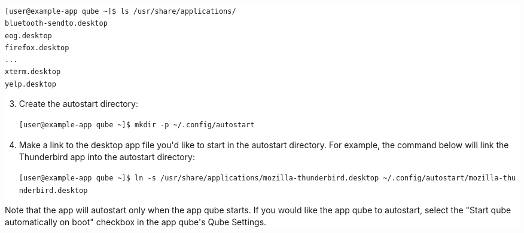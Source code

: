    ```shell_session
   [user@example-app qube ~]$ ls /usr/share/applications/
   bluetooth-sendto.desktop
   eog.desktop
   firefox.desktop
   ...
   xterm.desktop
   yelp.desktop
   ```

3. Create the autostart directory:

   ```
   [user@example-app qube ~]$ mkdir -p ~/.config/autostart
   ```

4. Make a link to the desktop app file you'd like to start in the autostart
   directory. For example, the command below will link the Thunderbird app into
   the autostart directory:

   ```
   [user@example-app qube ~]$ ln -s /usr/share/applications/mozilla-thunderbird.desktop ~/.config/autostart/mozilla-thunderbird.desktop
   ```

Note that the app will autostart only when the app qube starts. If you would
like the app qube to autostart, select the "Start qube automatically on boot"
checkbox in the app qube's Qube Settings.
